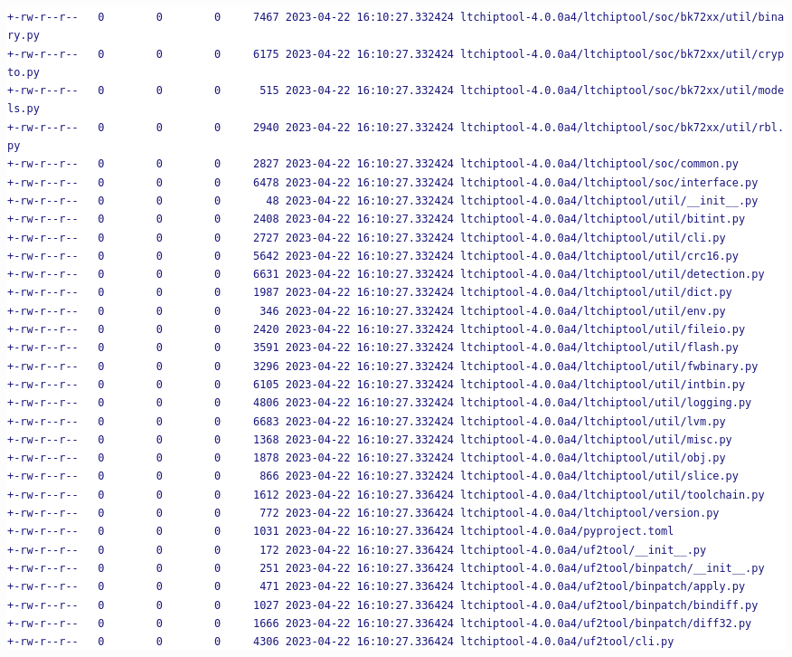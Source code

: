 ```diff
+-rw-r--r--   0        0        0     7467 2023-04-22 16:10:27.332424 ltchiptool-4.0.0a4/ltchiptool/soc/bk72xx/util/binary.py
+-rw-r--r--   0        0        0     6175 2023-04-22 16:10:27.332424 ltchiptool-4.0.0a4/ltchiptool/soc/bk72xx/util/crypto.py
+-rw-r--r--   0        0        0      515 2023-04-22 16:10:27.332424 ltchiptool-4.0.0a4/ltchiptool/soc/bk72xx/util/models.py
+-rw-r--r--   0        0        0     2940 2023-04-22 16:10:27.332424 ltchiptool-4.0.0a4/ltchiptool/soc/bk72xx/util/rbl.py
+-rw-r--r--   0        0        0     2827 2023-04-22 16:10:27.332424 ltchiptool-4.0.0a4/ltchiptool/soc/common.py
+-rw-r--r--   0        0        0     6478 2023-04-22 16:10:27.332424 ltchiptool-4.0.0a4/ltchiptool/soc/interface.py
+-rw-r--r--   0        0        0       48 2023-04-22 16:10:27.332424 ltchiptool-4.0.0a4/ltchiptool/util/__init__.py
+-rw-r--r--   0        0        0     2408 2023-04-22 16:10:27.332424 ltchiptool-4.0.0a4/ltchiptool/util/bitint.py
+-rw-r--r--   0        0        0     2727 2023-04-22 16:10:27.332424 ltchiptool-4.0.0a4/ltchiptool/util/cli.py
+-rw-r--r--   0        0        0     5642 2023-04-22 16:10:27.332424 ltchiptool-4.0.0a4/ltchiptool/util/crc16.py
+-rw-r--r--   0        0        0     6631 2023-04-22 16:10:27.332424 ltchiptool-4.0.0a4/ltchiptool/util/detection.py
+-rw-r--r--   0        0        0     1987 2023-04-22 16:10:27.332424 ltchiptool-4.0.0a4/ltchiptool/util/dict.py
+-rw-r--r--   0        0        0      346 2023-04-22 16:10:27.332424 ltchiptool-4.0.0a4/ltchiptool/util/env.py
+-rw-r--r--   0        0        0     2420 2023-04-22 16:10:27.332424 ltchiptool-4.0.0a4/ltchiptool/util/fileio.py
+-rw-r--r--   0        0        0     3591 2023-04-22 16:10:27.332424 ltchiptool-4.0.0a4/ltchiptool/util/flash.py
+-rw-r--r--   0        0        0     3296 2023-04-22 16:10:27.332424 ltchiptool-4.0.0a4/ltchiptool/util/fwbinary.py
+-rw-r--r--   0        0        0     6105 2023-04-22 16:10:27.332424 ltchiptool-4.0.0a4/ltchiptool/util/intbin.py
+-rw-r--r--   0        0        0     4806 2023-04-22 16:10:27.332424 ltchiptool-4.0.0a4/ltchiptool/util/logging.py
+-rw-r--r--   0        0        0     6683 2023-04-22 16:10:27.332424 ltchiptool-4.0.0a4/ltchiptool/util/lvm.py
+-rw-r--r--   0        0        0     1368 2023-04-22 16:10:27.332424 ltchiptool-4.0.0a4/ltchiptool/util/misc.py
+-rw-r--r--   0        0        0     1878 2023-04-22 16:10:27.332424 ltchiptool-4.0.0a4/ltchiptool/util/obj.py
+-rw-r--r--   0        0        0      866 2023-04-22 16:10:27.332424 ltchiptool-4.0.0a4/ltchiptool/util/slice.py
+-rw-r--r--   0        0        0     1612 2023-04-22 16:10:27.336424 ltchiptool-4.0.0a4/ltchiptool/util/toolchain.py
+-rw-r--r--   0        0        0      772 2023-04-22 16:10:27.336424 ltchiptool-4.0.0a4/ltchiptool/version.py
+-rw-r--r--   0        0        0     1031 2023-04-22 16:10:27.336424 ltchiptool-4.0.0a4/pyproject.toml
+-rw-r--r--   0        0        0      172 2023-04-22 16:10:27.336424 ltchiptool-4.0.0a4/uf2tool/__init__.py
+-rw-r--r--   0        0        0      251 2023-04-22 16:10:27.336424 ltchiptool-4.0.0a4/uf2tool/binpatch/__init__.py
+-rw-r--r--   0        0        0      471 2023-04-22 16:10:27.336424 ltchiptool-4.0.0a4/uf2tool/binpatch/apply.py
+-rw-r--r--   0        0        0     1027 2023-04-22 16:10:27.336424 ltchiptool-4.0.0a4/uf2tool/binpatch/bindiff.py
+-rw-r--r--   0        0        0     1666 2023-04-22 16:10:27.336424 ltchiptool-4.0.0a4/uf2tool/binpatch/diff32.py
+-rw-r--r--   0        0        0     4306 2023-04-22 16:10:27.336424 ltchiptool-4.0.0a4/uf2tool/cli.py
```